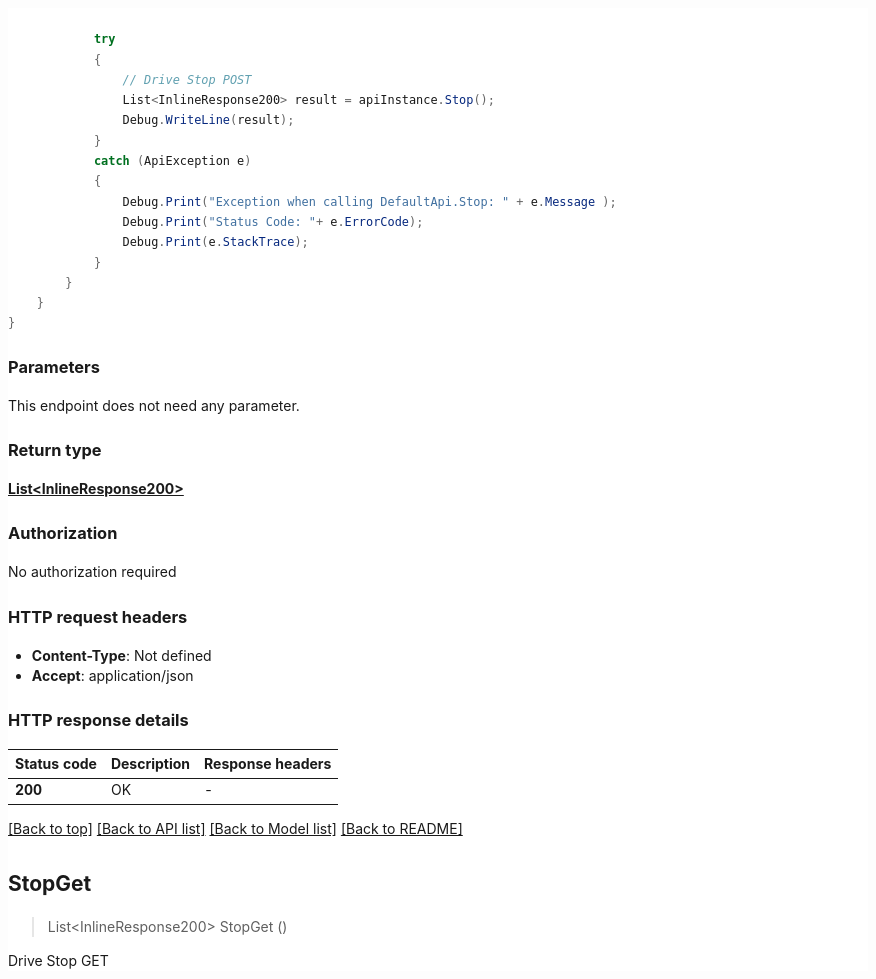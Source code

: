 ```csharp

            try
            {
                // Drive Stop POST
                List<InlineResponse200> result = apiInstance.Stop();
                Debug.WriteLine(result);
            }
            catch (ApiException e)
            {
                Debug.Print("Exception when calling DefaultApi.Stop: " + e.Message );
                Debug.Print("Status Code: "+ e.ErrorCode);
                Debug.Print(e.StackTrace);
            }
        }
    }
}
```

### Parameters

This endpoint does not need any parameter.

### Return type

[**List&lt;InlineResponse200&gt;**](InlineResponse200.md)

### Authorization

No authorization required

### HTTP request headers

- **Content-Type**: Not defined
- **Accept**: application/json

### HTTP response details
| Status code | Description | Response headers |
|-------------|-------------|------------------|
| **200** | OK |  -  |

[[Back to top]](#)
[[Back to API list]](../README.md#documentation-for-api-endpoints)
[[Back to Model list]](../README.md#documentation-for-models)
[[Back to README]](../README.md)


## StopGet

> List&lt;InlineResponse200&gt; StopGet ()

Drive Stop GET
